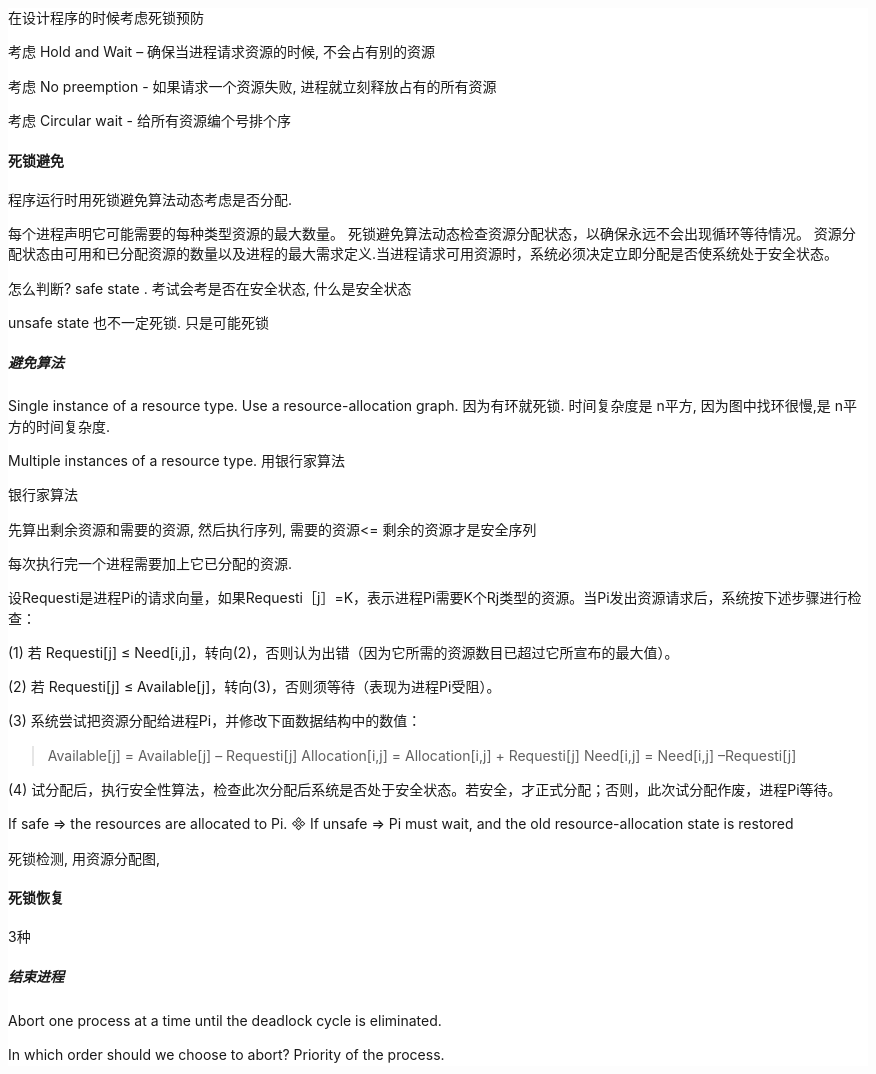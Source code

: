 在设计程序的时候考虑死锁预防

考虑 Hold and Wait – 确保当进程请求资源的时候, 不会占有别的资源

考虑 No preemption -  如果请求一个资源失败, 进程就立刻释放占有的所有资源

考虑 Circular wait - 给所有资源编个号排个序

#### 死锁避免

程序运行时用死锁避免算法动态考虑是否分配. 

每个进程声明它可能需要的每种类型资源的最大数量。
死锁避免算法动态检查资源分配状态，以确保永远不会出现循环等待情况。
资源分配状态由可用和已分配资源的数量以及进程的最大需求定义.当进程请求可用资源时，系统必须决定立即分配是否使系统处于安全状态。

怎么判断?  safe state . 考试会考是否在安全状态, 什么是安全状态

unsafe state 也不一定死锁. 只是可能死锁

##### 避免算法

 Single instance of a resource type. Use a resource-allocation graph. 因为有环就死锁. 时间复杂度是 n平方, 因为图中找环很慢,是 n平方的时间复杂度. 

Multiple instances of a resource type.  用银行家算法

银行家算法

先算出剩余资源和需要的资源,  然后执行序列,   需要的资源<= 剩余的资源才是安全序列

每次执行完一个进程需要加上它已分配的资源.

设Requesti是进程Pi的请求向量，如果Requesti［j］=K，表示进程Pi需要K个Rj类型的资源。当Pi发出资源请求后，系统按下述步骤进行检查：

(1) 若 Requesti[j] ≤ Need[i,j]，转向(2)，否则认为出错（因为它所需的资源数目已超过它所宣布的最大值）。

(2) 若 Requesti[j] ≤ Available[j]，转向(3)，否则须等待（表现为进程Pi受阻）。

(3) 系统尝试把资源分配给进程Pi，并修改下面数据结构中的数值：

> Available[j] = Available[j] – Requesti[j]
> Allocation[i,j] = Allocation[i,j] + Requesti[j]
>  Need[i,j] = Need[i,j] –Requesti[j]

(4) 试分配后，执行安全性算法，检查此次分配后系统是否处于安全状态。若安全，才正式分配；否则，此次试分配作废，进程Pi等待。

 If safe ⇒ the resources are allocated to Pi.
 If unsafe ⇒ Pi must wait, and the old resource-allocation state is restored

死锁检测, 用资源分配图, 

#### 死锁恢复

3种

##### 结束进程

Abort one process at a time until the deadlock cycle is eliminated.

In which order should we choose to abort?  Priority of the process.

